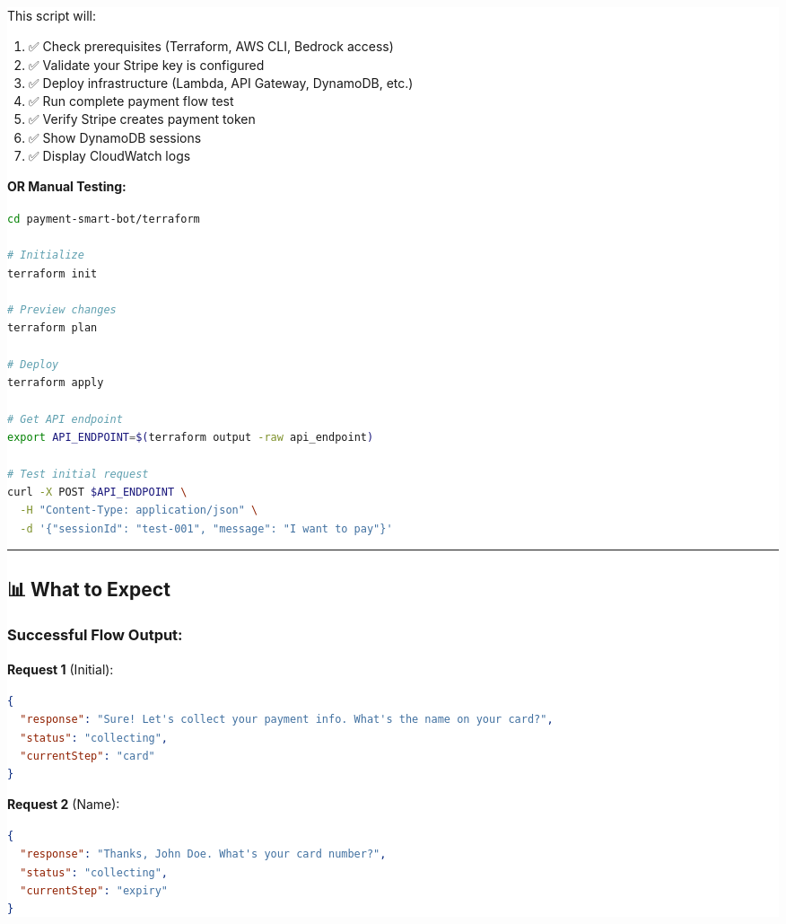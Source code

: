 This script will:
1. ✅ Check prerequisites (Terraform, AWS CLI, Bedrock access)
2. ✅ Validate your Stripe key is configured
3. ✅ Deploy infrastructure (Lambda, API Gateway, DynamoDB, etc.)
4. ✅ Run complete payment flow test
5. ✅ Verify Stripe creates payment token
6. ✅ Show DynamoDB sessions
7. ✅ Display CloudWatch logs

**OR Manual Testing:**

```bash
cd payment-smart-bot/terraform

# Initialize
terraform init

# Preview changes
terraform plan

# Deploy
terraform apply

# Get API endpoint
export API_ENDPOINT=$(terraform output -raw api_endpoint)

# Test initial request
curl -X POST $API_ENDPOINT \
  -H "Content-Type: application/json" \
  -d '{"sessionId": "test-001", "message": "I want to pay"}'
```

---

## 📊 What to Expect

### Successful Flow Output:

**Request 1** (Initial):
```json
{
  "response": "Sure! Let's collect your payment info. What's the name on your card?",
  "status": "collecting",
  "currentStep": "card"
}
```

**Request 2** (Name):
```json
{
  "response": "Thanks, John Doe. What's your card number?",
  "status": "collecting",
  "currentStep": "expiry"
}
```
